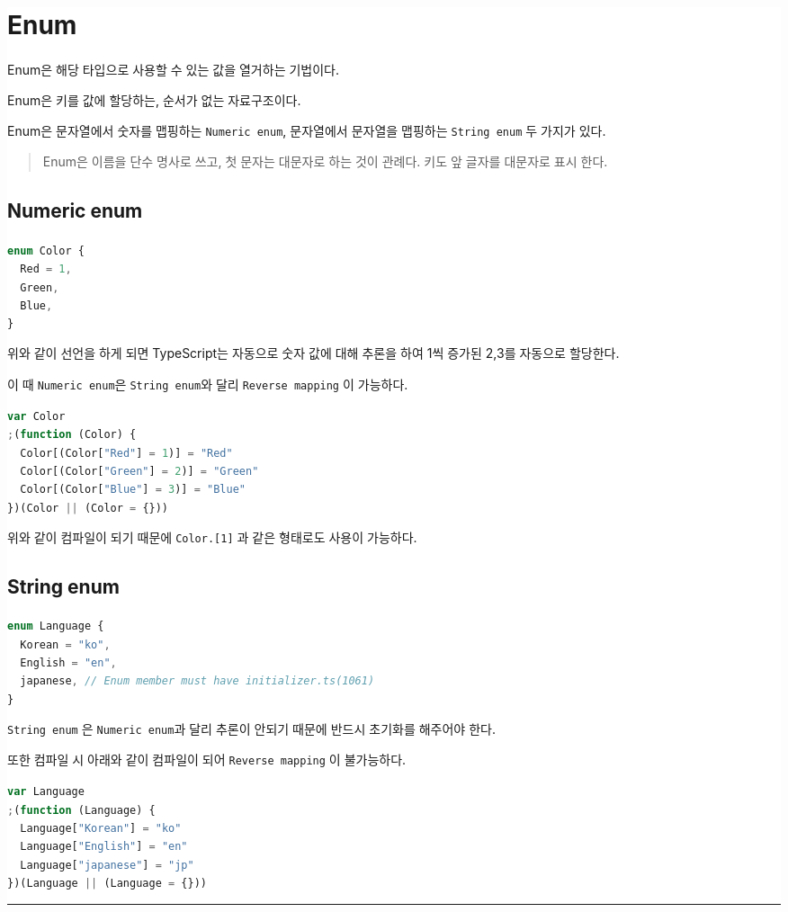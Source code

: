 # Enum

Enum은 해당 타입으로 사용할 수 있는 값을 열거하는 기법이다.

Enum은 키를 값에 할당하는, 순서가 없는 자료구조이다.

Enum은 문자열에서 숫자를 맵핑하는 `Numeric enum`, 문자열에서 문자열을 맵핑하는 `String enum` 두 가지가 있다.

> Enum은 이름을 단수 명사로 쓰고, 첫 문자는 대문자로 하는 것이 관례다. 키도 앞 글자를 대문자로 표시 한다.

## Numeric enum

```ts {numberLines}
enum Color {
  Red = 1,
  Green,
  Blue,
}
```

위와 같이 선언을 하게 되면 TypeScript는 자동으로 숫자 값에 대해 추론을 하여 1씩 증가된 2,3를 자동으로 할당한다.

이 때 `Numeric enum`은 `String enum`와 달리 `Reverse mapping` 이 가능하다.

```js {numberLines}
var Color
;(function (Color) {
  Color[(Color["Red"] = 1)] = "Red"
  Color[(Color["Green"] = 2)] = "Green"
  Color[(Color["Blue"] = 3)] = "Blue"
})(Color || (Color = {}))
```

위와 같이 컴파일이 되기 때문에 `Color.[1]` 과 같은 형태로도 사용이 가능하다.

## String enum

```ts {numberLines}
enum Language {
  Korean = "ko",
  English = "en",
  japanese, // Enum member must have initializer.ts(1061)
}
```

`String enum` 은 `Numeric enum`과 달리 추론이 안되기 때문에 반드시 초기화를 해주어야 한다.

또한 컴파일 시 아래와 같이 컴파일이 되어 `Reverse mapping` 이 불가능하다.

```js {numberLines}
var Language
;(function (Language) {
  Language["Korean"] = "ko"
  Language["English"] = "en"
  Language["japanese"] = "jp"
})(Language || (Language = {}))
```

---

  [key: number]: string